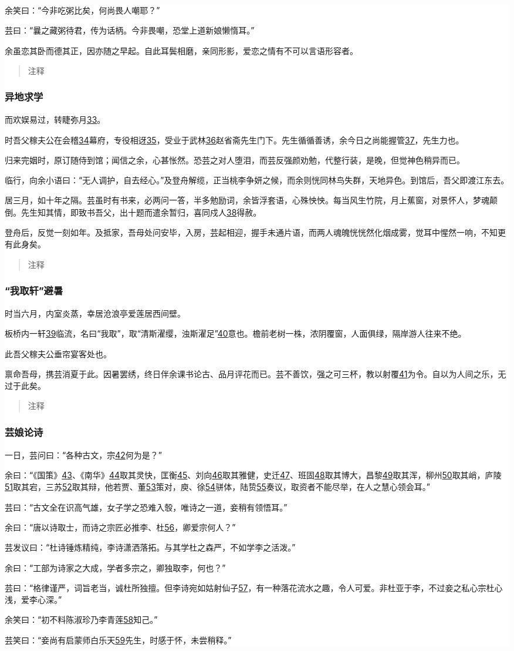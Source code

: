 余笑曰：“今非吃粥比矣，何尚畏人嘲耶？”

芸曰：“曩之藏粥待君，传为话柄。今非畏嘲，恐堂上道新娘懒惰耳。”

余虽恋其卧而德其正，因亦随之早起。自此耳鬓相磨，亲同形影，爱恋之情有不可以言语形容者。

> 注释

[32]: 朝暾（tūn）：初升的太阳。暾，日光初升，温煦可亲。

### 异地求学

而欢娱易过，转睫弥月[33]。

时吾父稼夫公在会稽[34]幕府，专役相迓[35]，受业于武林[36]赵省斋先生门下。先生循循善诱，余今日之尚能握管[37]，先生力也。

归来完姻时，原订随侍到馆；闻信之余，心甚怅然。恐芸之对人堕泪，而芸反强颜劝勉，代整行装，是晚，但觉神色稍异而已。

临行，向余小语曰：“无人调护，自去经心。”及登舟解缆，正当桃李争妍之候，而余则恍同林鸟失群，天地异色。到馆后，吾父即渡江东去。

居三月，如十年之隔。芸虽时有书来，必两问一答，半多勉励词，余皆浮套语，心殊怏怏。每当风生竹院，月上蕉窗，对景怀人，梦魂颠倒。先生知其情，即致书吾父，出十题而遣余暂归，喜同戍人[38]得赦。

登舟后，反觉一刻如年。及抵家，吾母处问安毕，入房，芸起相迎，握手未通片语，而两人魂魄恍恍然化烟成雾，觉耳中惺然一响，不知更有此身矣。

> 注释

[33]: 转睫弥（mí）月：转睫，眨眼之间。弥月，满月。

[34]: 会稽（jī）：今浙江绍兴。《史记·夏本纪》：“禹会诸侯江南，计功而崩，因葬焉，命曰会稽。会稽者，会计也。”

[35]: 迓（yà）：迎接。

[36]: 武林：旧时杭州的别称，以北靠武林山得名。

[37]: 握管：执笔。管，笔。指书写、作文。

[38]: （shù）人：镇守边地的官兵。“戍”字的篆书，乃从人持戈。

### “我取轩”避暑

时当六月，内室炎蒸，幸居沧浪亭爱莲居西间壁。

板桥内一轩[39]临流，名曰“我取”，取“清斯濯缨，浊斯濯足”[40]意也。檐前老树一株，浓阴覆窗，人面俱绿，隔岸游人往来不绝。

此吾父稼夫公垂帘宴客处也。

禀命吾母，携芸消夏于此。因暑罢绣，终日伴余课书论古、品月评花而已。芸不善饮，强之可三杯，教以射覆[41]为令。自以为人间之乐，无过于此矣。

> 注释

[39]: 轩：有窗的长廊或小屋。

[40]: 清斯濯（zhuó）缨，浊斯濯足：《孟子·离娄上》：“有孺子歌曰：‘沧浪之水清兮，可以濯我缨；沧浪之水浊兮，可以濯我足。’孔子曰：‘小子听之。清斯濯缨，浊斯濯足矣。自取之也。’”意为自得其乐。

[41]: 射覆：古代精通《易经》的文人雅士、帝王将相喜欢的一种猜物游戏。瓯盂或杯盒等器皿覆盖某一物件，射者通过起卦占卜猜测里面是什么。可作酒令。射，箭矢自弓弩发出，命中目标。覆，盖。

### 芸娘论诗

一日，芸问曰：“各种古文，宗[42]何为是？”

余曰：“《国策》[43]、《南华》[44]取其灵快，匡衡[45]、刘向[46]取其雅健，史迁[47]、班固[48]取其博大，昌黎[49]取其浑，柳州[50]取其峭，庐陵[51]取其宕，三苏[52]取其辩，他若贾、董[53]策对，庾、徐[54]骈体，陆贽[55]奏议，取资者不能尽举，在人之慧心领会耳。”

芸曰：“古文全在识高气雄，女子学之恐难入彀，唯诗之一道，妾稍有领悟耳。”

余曰：“唐以诗取士，而诗之宗匠必推李、杜[56]，卿爱宗何人？”

芸发议曰：“杜诗锤炼精纯，李诗潇洒落拓。与其学杜之森严，不如学李之活泼。”

余曰：“工部为诗家之大成，学者多宗之，卿独取李，何也？”

芸曰：“格律谨严，词旨老当，诚杜所独擅。但李诗宛如姑射仙子[57]，有一种落花流水之趣，令人可爱。非杜亚于李，不过妾之私心宗杜心浅，爱李心深。”

余笑曰：“初不料陈淑珍乃李青莲[58]知己。”

芸笑曰：“妾尚有启蒙师白乐天[59]先生，时感于怀，未尝稍释。”


[1]: 乾隆癸未冬十一月二十有二日：1736年12月26日。
[2]: 衣冠之家：官绅、士大夫之家。古代士以上的人戴冠，百姓以下只能穿麻布。后以衣冠指代士大夫。
[3]: 沧浪亭：苏州最古老的园林之一。初为五代吴越广陵王钱元璙池馆，当时即享盛名。北宋诗人苏舜钦流寓苏州时，以四万钱买下此园，筑亭于水边。亭名出自战国时期楚国诗人屈原《渔父》一诗：“沧浪之水清兮，可以濯吾缨；沧浪之水浊兮，可以濯吾足。”欧阳修有诗“清风明月本无价，可惜只卖四万钱”，即是题咏此事。
[4]: 事如春梦了无痕：句出北宋诗人苏轼《正月二十日与潘郭二生出郊寻春忽记去年是日同至女王城作诗乃和前韵》一诗：“东风未肯入东门，走马还寻去岁村。人似秋鸿来有信，事如春梦了无痕。江城白酒三杯酽，野老苍颜一下温。已约年年为此会，故人不用赋《招魂》。”当时乃是苏轼因“乌台诗案”被贬黄州任团练副使的第二年。
[5]: 《关雎》：《诗经》开篇第一首诗。《国风·周南》：“窈窕淑女，寤寐求之；求之不得，寤寐思服。悠哉悠哉，辗转反侧。”写尽爱慕与相思之情态。《诗经》是我国最早的一部诗歌总集，共三百零五篇。另有六首笙诗，有目无辞。三百篇，《诗经》的代称。
[6]: 稍识之无：识字不多。典出唐代诗人白居易《与元九书》：“仆始生六七月时，乳母抱弄于书屏下，有指‘无’字‘之’字示仆者，仆虽口未能言，心已默识。”
[7]: 鉴：镜子。
[8]: 金沙：今江苏南通金沙镇。位于长江、黄海交汇处。俗称“古沙”，北宋太平兴国年间改为现名。唐代刘知己《史通·直书》：“披沙拣金，有时获宝。”
[9]: 《琵琶行》：唐代诗人白居易的长篇乐府诗。写一位年长色衰被抛弃的长安倡女精妙的琵琶技艺与不幸遭遇。
[10]: 失怙：父亲去世。怙，依靠。《诗经·小雅·蓼峩》：“无父何怙，无母何恃。”
[11]: 脩脯：学费。脩，腊肉。脯，干肉。古时学生以此送给老师作为酬金。
[12]: 书簏（lù）：装书的竹箱。簏，深长的竹箧。
[13]: 归宁：已嫁女子回娘家。宁，《尔雅·释宫》：“门屏之间谓之宁。”
[14]: 金约指：金戒指。约，缠束。
[15]: 乾隆乙未七月十六日：1775年8月11日。
[16]: 出阁：指女子出嫁。阁，阁楼，未婚女子之闺房。
[17]: 唯两齿外露，似非佳相：北宋麻衣道人《麻衣神相·卷二·相骨与五官·论齿》：“（齿）构百骨之精华，作一口子锋刃。……坚牢密固者，长寿；缭绕叠生者，狡横；露出者，暴亡；疏漏者，贫瘠。”
[18]: 锦囊佳句：典用唐代诗人李贺之事。《唐才子传·卷九·李贺》：“（贺）旦日出，骑弱马，从平头小奴子，背古锦囊，遇有所得，书置囊里。”李贺才思俊拔，弱冠即有大名，可惜二十七岁而殁。
[19]: 漏三下：即俗语所谓“半夜三更”。为子时，相当于夜里十一点至凌晨一点。漏，古代的一种滴水计时的器具。《周礼·夏官》载：挈壶氏，掌漏刻之官。
[20]: 乾隆庚子正月二十二日：1780年2月26日。是年沈复十七岁。
[21]: 嫣然：微笑而容色美好的样子。
[22]: 合卺（jǐn）：古时婚礼仪式。卺，一种不可食用的苦葫芦。西周之时，将葫芦剖成两瓢，柄以线相连，内盛以酒酿，新婚夫妇各执其一共饮，称为合卺。
[23]: 出痘：出水痘，一种婴幼儿易患的传染性疾病。
[24]: 于归：女子出嫁。《诗经·周南·桃夭》：“之子于归，宜其室家。”古时以女子嫁人入于夫家，方谓有家，故而称归。朱熹《诗经集传》：妇人谓嫁曰归。
[25]: 国忌：皇帝或皇后的崩殂忌日。
[26]: 拇战：划拳。
[27]: 北：失败。古之“背”字。篆文字形为二人相背。
[28]: 子正：子时。凌晨零点。
[29]: 丑末：凌晨三点。凌晨一点至三点为丑时。
[30]: 《西厢》：《西厢记》，元代剧作家王实甫所撰戏剧。讲述了张生和崔莺莺无视门第、权势、礼教阻隔而相恋的故事。曲辞华艳，绮丽优美。
[31]: 心舂（chōng）：心跳。舂，杵在臼内撞击。
[42]: 宗：师法。学习。
[43]: 《国策》：《战国策》，西汉刘向编订的一部国别体历史著作，实为战国之时纵横家的游说之辞汇编。
[44]: 《南华》：《南华经》，《庄子》一书在道家典籍中的别称。
[45]: 匡衡：字稚圭，西汉经学家，祖籍东海缯县（今山东兰陵）人。生卒年不详。擅讲《诗经》。汉元帝时，官至丞相。以少年之时“凿壁偷光”的苦读事迹闻名于世。
[46]: 刘向（约前77-前6）：原名更生，字子政，西汉楚国彭城（今江苏徐州）人。西汉经学家、目录学家、文学家。汉成帝时，任光禄大夫，官至中垒校尉。曾校雠大量古籍。著有《新序》《说苑》《列女传》等。
[47]: 史迁：司马迁（约145-约前90）。字子长，西汉夏阳（今陕西韩城）人。西汉史学家、文学家，著有中国第一部纪传体通史《史记》。
[48]: 班固（32-92）：字孟坚，东汉扶风（今陕西扶风）人。东汉史学家、文学家，著有中国首部断代史书《汉书》。所编著《白虎通义》，集当时经学之大成。
[49]: 昌黎：韩愈（768-824）。字退之，唐代诗人、文学家、政治家。晚年官至吏部侍郎。韩氏世系出自于昌黎郡（今河北昌黎），故世称“昌黎先生”。唐宋八大家之首。苏轼《潮州韩文公庙碑》赞誉其“文起八代之衰，道济天下之溺”。
[50]: 柳州：柳宗元（773-819）。字子厚，祖籍河东（今山西永济），出生于京城长安。唐代文学家、政治家。因官终柳州刺史，世称“柳柳州”。唐宋八大家之一。
[51]: 庐陵：欧阳修（1007-1072）。字永叔，庐陵郡人，故以“庐陵欧阳修”自居。北宋政治家、文学家。官至枢密副使、参知政事。曾参与合修《新唐书》，并独撰《五代史》。另著有中国第一部关于牡丹的专著《洛阳牡丹记》。唐宋八大家之一。
[52]: 三苏：北宋文学家苏洵，和他的儿子苏轼、苏辙。父子三人同列唐宋八大家。
[53]: 贾、董：贾谊与董仲舒。贾谊（前200-前168），洛阳人。西汉初年政论家、文学家。官至太子太傅。因太子世称贾生。董仲舒（前179-前104），西汉广川郡（今河北景县）人。西汉政治家、今文经学大师，其政治观点“罢黜百家，表彰六经”，为汉武帝采纳。自此影响中国社会正统达二千多年。
[54]: 庾、徐：庾信与徐陵。庾信（513-581），字子山，小字兰成。南北朝时期政治家、文学家、诗人。徐陵（507-583），字孝穆，南朝梁陈间诗人、文学家。二人为宫体文学的代表作家，诗文以轻糜绮艳著称，被称为“徐庾体”。
[55]: 陆贽（754-805）：字敬舆。吴郡嘉兴（今浙江嘉兴）人。唐代政治家、文学家、政论家。擅写政论文，皆“雄文藻思”，畅切高迈。
[56]: 李、杜：李白与杜甫。李白（701-762），字太白，唐代诗人。诗风雄奇俊逸。杜甫（712-770），字子美，唐代诗人。诗风恣肆沉郁。
[57]: 姑射仙子：灵秀高洁的美貌女子。出自《庄子·逍遥游》：“藐姑射之山，有神人居焉，肌肤若冰雪，绰约若处子。”藐姑射，上古山名，诸多先秦典籍有载，位于今山西临汾尧都区。
[58]: 李青莲：唐代诗人李白，号青莲居士。
[59]: 白乐天：白居易（772-846）。字乐天，河南新郑人。唐代诗人、政治家。曾任苏州刺史。官至刑部尚书。晚年笃信佛教。风格浅切平易。代表作有《长恨歌》、《琵琶行》、《秦中吟》（十首）、《新乐府》（五十首）等。
[60]: 《楚辞》：西汉刘向编辑的当时风行的歌辞诗体总集。以屈原为主，旁收宋玉与汉代淮南小山、东方朔、王褒等人辞赋十六篇。东汉学者王逸据此作《楚辞章句》，并增收己作《九思》一篇。
[61]: 相如：司马相如（前179-118）。字长卿，蜀郡成都人。西汉辞赋作家，著有《子虚赋》《长林赋》《长门赋》《美人赋》等作品，辞藻富丽，构思宏赡。班固《汉书·序传》、刘勰《文心雕龙·才略》称其为“辞宗”。鲁迅《汉文学史纲要》评述：“（汉）武帝时文人，赋莫若司马相如，文莫若司马迁。”
[62]: 文君：卓文君，司马相如之妻。西汉临邛（今四川邛崃）人。汉代才女，姿色艳美，精通音律。相传其十七岁守寡，司马相如一曲《凤求凰》，使之悦而倾心。
[63]: 鸿案相庄：夫妻恩爱相敬。典出《后汉书·逸民传·梁鸿》。东汉时人梁鸿为扶风平陵（今陕西咸阳秦都区）人，娶妻孟光，婚后隐居吴地，“依大家皋伯通，居庑下，为人赁舂。每归，妻为具食；不敢于鸿前仰视，举案齐眉。”皋伯通，当时吴地望族，居住于今苏州皋桥一带。
[64]: 忒（tè）忒：心思跃动。
[65]: 欤（yú）：句末语气助词。语气舒缓安静之状。
[66]: 七夕：七夕节，又名乞巧节、女儿节，始于汉朝。相传农历七月初七夜，牛郎织女于鹊桥相会。世间少女提前斋戒，沐浴停当，并于庭院内摆设花果，望月穿针，拜仙乞巧。
[67]: 天孙：织女星。《史记·天官书》：“织女，天女孙也。”
[68]: 朱文：钟鼎图文与篆刻术语。印面上文字凸状，印文白底红字，也称“阳文”。
[69]: 白文：印面上文字凹状的字，印文红底白字，也称“阴文”。
[70]: 闼（tà）：小门。有家室中隐秘贵重之处之意。
[71]: 望：月满之名。农历每月十五日。
[72]: 鬼节：中元节。传说是日地府门开，鬼魂皆出。民间普设道场，祭祀亡魂。佛教称为盂兰盆节，起源于佛陀弟子目犍连报恩救母。寺院届时有追荐亡魂法会。
[73]: 愀（qiǎo）然：神色严肃。
[74]: 索然：无趣。兴致消失之貌。
[75]: 蓼（liǎo）渚（zhǔ）：长满水蓼花的水中小块陆地。渚，江水或湖泊中的小块陆地。
[76]: 佛手：佛手柑的果实。又名香橼、雪梨。黄色有光泽，果实顶端分歧，张开如手指状，成熟之时有芳香之气，故名佛手，或名五指橘。常用作中药。
[77]: 胁肩谄笑：耸起肩膀，装出笑脸。谄媚之态。《孟子·滕文公章句下》：“曾子曰：‘胁肩谄笑，病于夏畦。’”意为耸肩谄笑，如在夏日田间劳作。
[78]: 大宪行台：巡抚出巡时的驻所。大宪，下级府吏对上司的称谓。台，原指在中央的尚书省；后指地方大吏的官署与居住之地。明代称从三品巡抚为大宪台。行台，临时居住之地。
[79]: 正谊书院：由两江总督铁保、江苏巡抚汪志伊在清嘉庆十年（1805年）主持创办，位于苏州府学东面沧浪亭后的可园内，与沧浪亭一河之隔，园中梅树甚多。近代著名学者吴大徵、叶昌炽、陆润庠等，皆出自该书院。
[80]: 走月亮：吴地民俗。中秋之夜，妇女鲜衣出游，月下走访，或拜佛庵，笙歌彻夜。
[81]: 俟（sì）：等。
[82]: 饮（yìn）马桥：位于苏州古城区中心的一座石质拱桥，南北向，建于第三横河上。河东为道前街，河西为十梓街。桥名缘于东晋高僧支遁于此牵马饮水。
[83]: 仓米巷：位于苏州古城区中心饮马桥北的一条街巷。因宋代平江府建粮仓于此得名。
[84]: 《惨别》：即《惨睹》，清代昆曲经典剧目《千忠戮》中最有名的一折。写明建文帝剃度为僧，逃离在外，所见种种凄惨。
[85]: 支颐：手托下巴。
[86]: 镜奁（lián）：女子盛放梳妆用具的匣子。又称镜匣、妆奁。
[87]: 《刺梁》：清代昆曲经典剧目《渔家乐》中的一折。写东汉时，奸臣梁骥追杀清河王刘蒜，被渔家女邬飞霞所救。后邬飞霞潜入梁府，刺死梁骥。刘蒜即位为帝，封邬飞霞为皇后。
[88]: 《后索》：清代昆曲经典剧目《寻亲记》中的一折。
[89]: 嗣（sì）：过继。
[90]: 西跨塘福寿山：位于今苏州市吴中区木渎镇东面。福寿山为七子山上的七个高墩之一。具体在九龙坞与梅湾之间。
[91]: 宣州白石：宣州，今安徽宣城。宣州白石，古代著名的观赏石，白石之间常杂以赭锈灰褐等色，宛如山间雪景。故又名宣州雪石。
[92]: 芥（jiè）卤乳腐：苏州本地用豆腐制成的一种小吃。用腌芥菜的陈年卤汁腌制而成，闻之极臭，入口极香。
[93]: 虾卤瓜：苏州本地用鱼卤腌制的冬瓜、黄瓜，拌以虾皮食用。
[94]: 蜣（qiāng）螂：屎壳郎。
[95]: 无盐：即钟离春。战国时齐国无盐邑（今山东东平）人，容貌丑陋，年四十未嫁。她关心政事，有隐身之术。自荐入宫，直陈国之隐患。宣王为之感动，卜择吉日，立无盐为后。
[96]: 王虚舟（1668-1743）：清代书法家。江苏常州人。字若霖，号虚舟。康熙时，任五经篆文馆总裁。官至吏部员外郎。著有《淳化阁帖考正》《古今法帖考》《论书胜语》《虚舟题跋》等。
[97]: 催妆：古时婚俗，婚礼之前，男方派人至女方家中，催促梳妆启行。
[98]: 纳采：古时婚俗，男方遣媒人往女方家中，送聘礼求婚。
[99]: 倩（qìng）：请人做某事。本义为士之美称。
[100]: 中馈：操持家中日常饮食等事务。馈，为尊者进食。
[101]: 笥（sì）：盛放食物及衣服的方形竹器。
[102]: 虎阜：即苏州虎丘。位于苏州城西北，乃苏州西山之余脉。春秋时，吴王夫差葬其父阖闾于此。葬后三日有白虎踞于山上，故名虎丘。虎丘虽为小山，然美色佳景甚多，古木清泉，亭台殿阁，汇集江南人文菁华，是为“吴中第一名胜”。
[103]: 灵岩：灵岩山。位于苏州西南的木渎镇。山上多奇石，以灵芝石最为突出，吴语称“好”为“灵”。山上景色，以春秋之时的吴宫遗迹和建于南朝梁时的灵岩寺为盛。
[104]: 平山：在今江苏扬州。扬州西北大明寺内，有欧阳修任扬州太守时所建平山堂。坐此堂上，江南群山，苍幽至眼，畅意盈怀。
[105]: 盍（hé）：何不。存疑之反问。
[106]: 苕（tiáo）溪：今浙江省吴兴县，太湖流域的重要支流苕溪流经于此。两岸盛长芦苇，吴语称芦花为“苕”。
[107]: 石琢堂：即第三卷《坎坷记愁》中石琢堂殿撰。乾隆年间状元。生于乾隆二十一年（1756年），字执玉，号琢堂。苏州人。有《独学庐全集》传世。沈复曾为其幕僚。
[108]: 朔望：农历每月初一。一月之始，谓之朔。十五为望。
[109]: 颜：此处指在门上的匾额上题字。
[110]: 金母桥：又叫金姆桥，南宋时横跨于锦帆泾上，位置在仓米巷正东，即今苏州公园内。桥名与西王母有关。昔日吴王齐玄崇奉道术，曾与王母相会于此。后以金母名桥。金母，即西王母。1931年，因填塞锦帆泾筑路，今遂不存。
[111]: 埂巷：在今苏州皇废基附近。现已不存。
[112]: 张士诚：元末江浙一带的义军领袖，原名张九四，泰州兴化（今江苏盐城）人。自称诚王，建国号大周，定都苏州。兵势最盛之时，势力南至绍兴，北至济宁，西至汝州，纵横两千余里。后兵败于朱元璋，自杀而亡。
[113]: 数武：数步。不远处。武，量词，古代六尺为步，半步为武。
[114]: 襆（fú）被：包裹衣被。襆，同“袱”，包扎。
[115]: 越日：第二天。
[116]: 殷勤：衷情，心意。
[117]: 醺（xūn）：醉。
[118]: 卜筑：起卦择地建屋。
[119]: 课：督责。
[120]: 醋库巷：位于苏州老城区凤凰街与十梓街交汇西南，与十梓街平行的一条小街巷。北宋时于此设监酒厅，筑储醋之所。
[121]: 洞庭君祠：祭祀太湖水神的庙宇。洞庭，太湖的别称。传说唐代落第书生柳毅救过龙女；与之结婚后，苏州有一年大旱，柳毅求得龙王施雨。百姓感念在心，于柳毅居住的滚绣坊建庙祭祀，奉他为太湖洞庭水仙。今祠已不存。仅在醋库巷与滚绣坊之间尚有一水仙弄。
[122]: 落：处所。人可聚集的地方。
[123]: 蝴蝶履：旧时女子所穿的一种蝴蝶式样的鞋子。
[124]: 通款曲：表达殷勤的问候。
[125]: 肩舆（yú）：一种不设帷幔的轿子。
[126]: 吴江：今江苏苏州吴江区。西临太湖。
[127]: 吊：慰问。
[128]: 踽（jǔ）踽：孤单独行之貌。
[129]: 万年桥：苏州老城区胥门外护城河上的一座古桥。始建于明崇祯年间，清代至民国，屡经大修重建。现为三孔石拱桥。
[130]: 胥江：苏州西南的人工古运河。公元前506年，伍子胥主持开挖，后名“胥溪”。早于隋朝开挖京杭大运河千余年。
[131]: 虎啸桥：位于今苏州老城区胥门外三香路，小日晖桥弄西，跨康履桥河。
[132]: 逋（bū）：逃跑。
[133]: 阳乌：太阳。《淮南子·精神训》：“日中有踆乌。”踆，蹲也，特指三足乌。汉代王充《论衡·说日》：“日中有三足鸟，月中有兔、蟾蜍。”
[134]: 银蟾（chán）：指月亮的别称。
[135]: 觞（shāng）政：酒令的雅称。饮酒行令的礼仪制度。明代袁宏道著有《觞政》一文，从“吏、徒、容、宜、遇、候、战、祭、典刑、掌故、刑书、品第、杯杓、饮储、饮饰、饮具”十六个方面，对酒令、饮酒之容、酒具、时辰、场所等作了细致的描写。
[136]: 觥（gōng）：一种兕牛角形状的酒器。
[137]: 田舍郎：农家子。指乡野之人。
[138]: 酩酊（mǐng_dǐng）醉得很厉害，呈东倒西歪状。
[139]: 乾隆甲寅：1794年。
[140]: 微：轻视。
[141]: 击节：赞赏
[142]: 乙卯：乾隆六十年，1795年。
[143]: 半塘：即山塘。苏州虎丘名胜之一。西临虎丘。时有“杭州西湖，苏州山塘”之誉。
[144]: 瓜期：古时指女子十六岁。清代袁枚《随园诗话》有记：“古乐府：‘碧玉破瓜时。’或解以为月事初来，如瓜破则见红潮者，非也。盖将瓜纵横破之，成二‘八’字，作十六岁解也。段成式有诗云：‘犹怜最小分瓜日。’李群玉诗：‘碧玉初分瓜字年。’此其证矣。
[145]: “一泓秋水照人寒”：句出唐代诗人崔钰《有赠》一诗：“莫道妆成断客肠，粉胸绵手白莲香……两脸夭桃从镜发，一眸春水照人寒。自嗟此地非吾土，不得如花岁岁看。”形容女子艳美而有韵味。
[146]: 款接：接待。款，诚意之貌。
[147]: 野芳滨：即冶坊浜。作者于卷四云：“其冶芳浜，余戏改为‘野芳滨’。”春秋时期吴王冶炼兵器的地方。在今苏州虎丘。
[148]: 都亭桥：又名都林桥。春秋时期吴王寿梦在阊门内建都亭桥，专门招徕四方贤士。今桥已不存。
[149]: 分袂（mèi）：分手，离别。袂，衣袖。
[150]: 穷措大：穷书生。措大，醋大。
[151]: 伉俪（kàng_lì）：智识、情趣相近的夫妻。  
[152]: 猜枚：饮酒时的一种助兴游戏。多以酒席上的细小物品，诸如瓜子、莲子、坚果等，握于掌心或用器皿覆盖，令人猜测单双、数目。
[153]: 罗致：招揽，接纳。有诱引之意。
[154]: 牲牢：家畜。牢，圈。古代特指供宴飨、祭祀所用牛、羊、猪三牲。
[155]: 圞（luán）：圆，环绕。
[156]: 笠翁之《怜香伴》：李渔（1611-1680），浙江兰溪（今浙江金华兰溪市）人。号笠翁，明末清初文学家、戏剧家。《怜香伴》又名《美人香》，讲述了崔笺云因曹语花身上有一种迷人的香气而一嗅钟情，两人相怜相惜，誓约来世作夫妻；后历经波折，崔笺云将曹语花娶给丈夫作妾，同侍一夫。